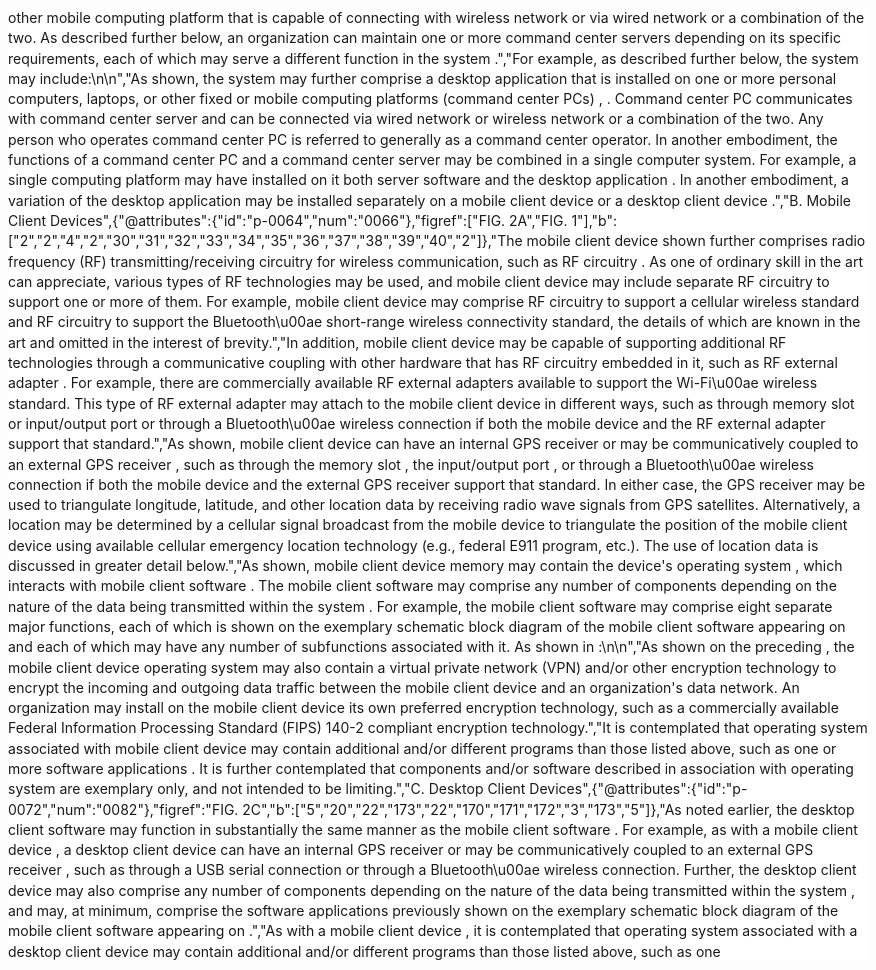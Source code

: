 other mobile computing platform that is capable of connecting with wireless network  or via wired network  or a combination of the two. As described further below, an organization can maintain one or more command center servers  depending on its specific requirements, each of which may serve a different function in the system .","For example, as described further below, the system  may include:\n\n","As shown, the system  may further comprise a desktop application  that is installed on one or more personal computers, laptops, or other fixed or mobile computing platforms (command center PCs) , . Command center PC  communicates with command center server  and can be connected via wired network  or wireless network  or a combination of the two. Any person who operates command center PC  is referred to generally as a command center operator. In another embodiment, the functions of a command center PC  and a command center server  may be combined in a single computer system. For example, a single computing platform may have installed on it both server software  and the desktop application . In another embodiment, a variation of the desktop application  may be installed separately on a mobile client device  or a desktop client device .","B. Mobile Client Devices",{"@attributes":{"id":"p-0064","num":"0066"},"figref":["FIG. 2A","FIG. 1"],"b":["2","2","4","2","30","31","32","33","34","35","36","37","38","39","40","2"]},"The mobile client device  shown further comprises radio frequency (RF) transmitting\/receiving circuitry for wireless communication, such as RF circuitry . As one of ordinary skill in the art can appreciate, various types of RF technologies may be used, and mobile client device  may include separate RF circuitry  to support one or more of them. For example, mobile client device  may comprise RF circuitry  to support a cellular wireless standard and RF circuitry  to support the Bluetooth\u00ae short-range wireless connectivity standard, the details of which are known in the art and omitted in the interest of brevity.","In addition, mobile client device  may be capable of supporting additional RF technologies through a communicative coupling with other hardware that has RF circuitry embedded in it, such as RF external adapter . For example, there are commercially available RF external adapters  available to support the Wi-Fi\u00ae wireless standard. This type of RF external adapter  may attach to the mobile client device  in different ways, such as through memory slot  or input\/output port  or through a Bluetooth\u00ae wireless connection if both the mobile device  and the RF external adapter  support that standard.","As shown, mobile client device  can have an internal GPS receiver  or may be communicatively coupled to an external GPS receiver , such as through the memory slot , the input\/output port , or through a Bluetooth\u00ae wireless connection if both the mobile device  and the external GPS receiver  support that standard. In either case, the GPS receiver may be used to triangulate longitude, latitude, and other location data by receiving radio wave signals from GPS satellites. Alternatively, a location may be determined by a cellular signal broadcast from the mobile device to triangulate the position of the mobile client device using available cellular emergency location technology (e.g., federal E911 program, etc.). The use of location data is discussed in greater detail below.","As shown, mobile client device  memory  may contain the device's operating system , which interacts with mobile client software . The mobile client software  may comprise any number of components depending on the nature of the data being transmitted within the system . For example, the mobile client software  may comprise eight separate major functions, each of which is shown on the exemplary schematic block diagram of the mobile client software  appearing on  and each of which may have any number of subfunctions associated with it. As shown in :\n\n","As shown on the preceding , the mobile client device  operating system  may also contain a virtual private network (VPN) and\/or other encryption technology  to encrypt the incoming and outgoing data traffic between the mobile client device  and an organization's data network. An organization may install on the mobile client device  its own preferred encryption technology, such as a commercially available Federal Information Processing Standard (FIPS) 140-2 compliant encryption technology.","It is contemplated that operating system  associated with mobile client device  may contain additional and\/or different programs than those listed above, such as one or more software applications . It is further contemplated that components and\/or software described in association with operating system  are exemplary only, and not intended to be limiting.","C. Desktop Client Devices",{"@attributes":{"id":"p-0072","num":"0082"},"figref":"FIG. 2C","b":["5","20","22","173","22","170","171","172","3","173","5"]},"As noted earlier, the desktop client software  may function in substantially the same manner as the mobile client software . For example, as with a mobile client device , a desktop client device  can have an internal GPS receiver  or may be communicatively coupled to an external GPS receiver , such as through a USB serial connection or through a Bluetooth\u00ae wireless connection. Further, the desktop client device  may also comprise any number of components depending on the nature of the data being transmitted within the system , and may, at minimum, comprise the software applications previously shown on the exemplary schematic block diagram of the mobile client software  appearing on .","As with a mobile client device , it is contemplated that operating system  associated with a desktop client device  may contain additional and\/or different programs than those listed above, such as one